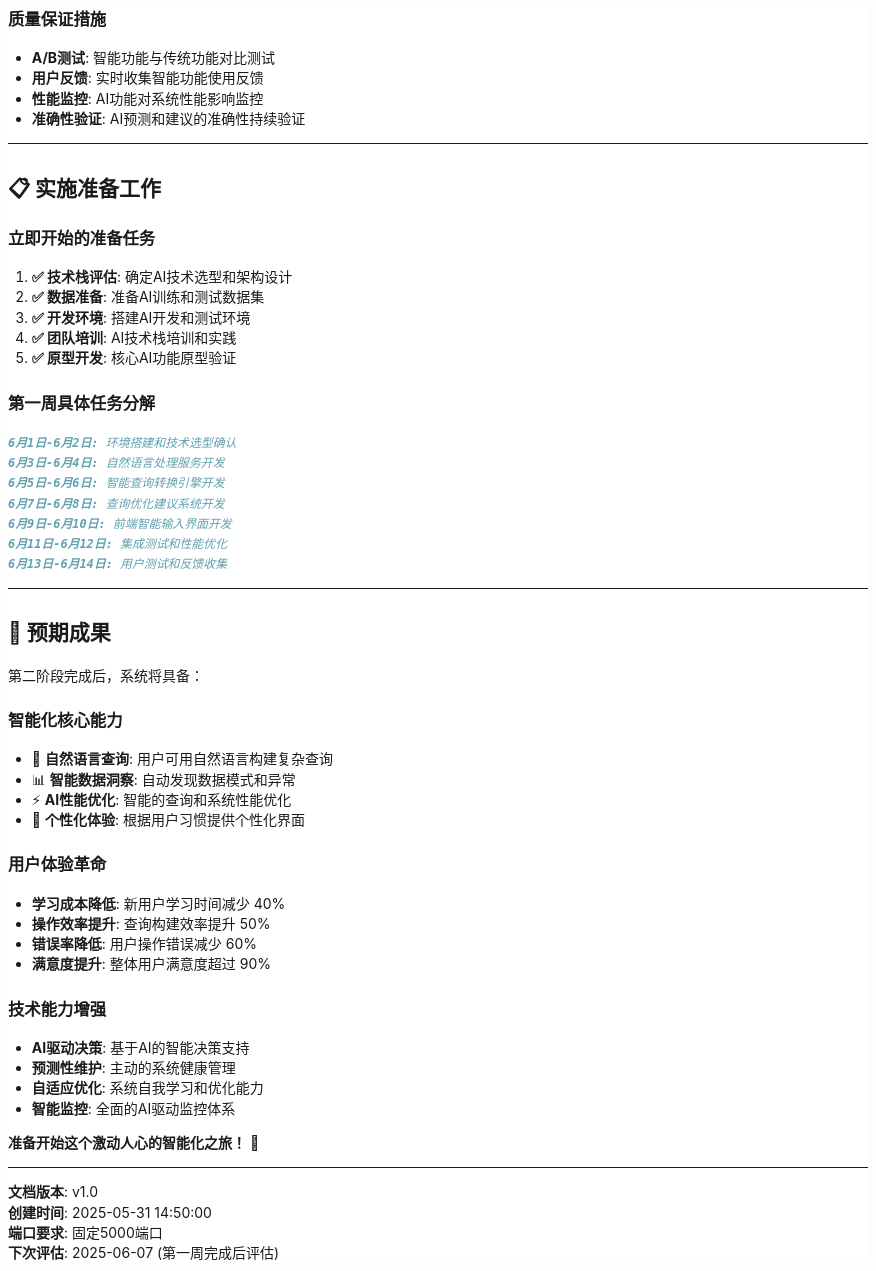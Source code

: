 ### **质量保证措施**
- **A/B测试**: 智能功能与传统功能对比测试
- **用户反馈**: 实时收集智能功能使用反馈
- **性能监控**: AI功能对系统性能影响监控
- **准确性验证**: AI预测和建议的准确性持续验证

---

## 📋 **实施准备工作**

### **立即开始的准备任务**
1. **✅ 技术栈评估**: 确定AI技术选型和架构设计
2. **✅ 数据准备**: 准备AI训练和测试数据集
3. **✅ 开发环境**: 搭建AI开发和测试环境
4. **✅ 团队培训**: AI技术栈培训和实践
5. **✅ 原型开发**: 核心AI功能原型验证

### **第一周具体任务分解**
```markdown
6月1日-6月2日: 环境搭建和技术选型确认
6月3日-6月4日: 自然语言处理服务开发
6月5日-6月6日: 智能查询转换引擎开发  
6月7日-6月8日: 查询优化建议系统开发
6月9日-6月10日: 前端智能输入界面开发
6月11日-6月12日: 集成测试和性能优化
6月13日-6月14日: 用户测试和反馈收集
```

---

## 🎉 **预期成果**

第二阶段完成后，系统将具备：

### **智能化核心能力**
- 🤖 **自然语言查询**: 用户可用自然语言构建复杂查询
- 📊 **智能数据洞察**: 自动发现数据模式和异常
- ⚡ **AI性能优化**: 智能的查询和系统性能优化
- 🎨 **个性化体验**: 根据用户习惯提供个性化界面

### **用户体验革命**
- **学习成本降低**: 新用户学习时间减少 40%
- **操作效率提升**: 查询构建效率提升 50%
- **错误率降低**: 用户操作错误减少 60%
- **满意度提升**: 整体用户满意度超过 90%

### **技术能力增强**
- **AI驱动决策**: 基于AI的智能决策支持
- **预测性维护**: 主动的系统健康管理
- **自适应优化**: 系统自我学习和优化能力
- **智能监控**: 全面的AI驱动监控体系

**准备开始这个激动人心的智能化之旅！** 🚀

---

**文档版本**: v1.0  
**创建时间**: 2025-05-31 14:50:00  
**端口要求**: 固定5000端口  
**下次评估**: 2025-06-07 (第一周完成后评估) 

